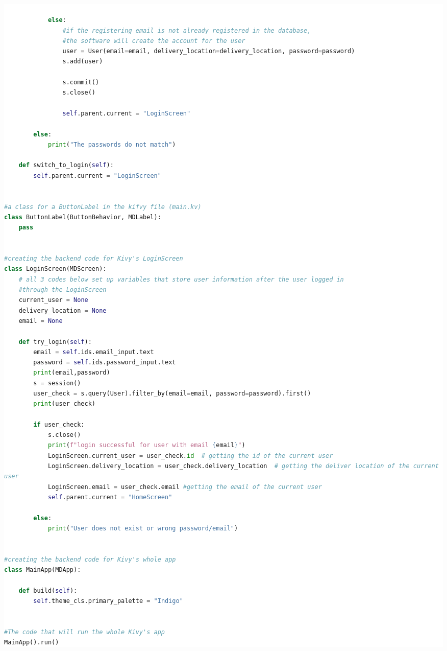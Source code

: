 ```.py
                
            else:
                #if the registering email is not already registered in the database,
                #the software will create the account for the user
                user = User(email=email, delivery_location=delivery_location, password=password)
                s.add(user)

                s.commit()
                s.close()

                self.parent.current = "LoginScreen"

        else:
            print("The passwords do not match")

    def switch_to_login(self):
        self.parent.current = "LoginScreen"


#a class for a ButtonLabel in the kifvy file (main.kv)
class ButtonLabel(ButtonBehavior, MDLabel):
    pass


#creating the backend code for Kivy's LoginScreen
class LoginScreen(MDScreen):
    # all 3 codes below set up variables that store user information after the user logged in 
    #through the LoginScreen
    current_user = None 
    delivery_location = None
    email = None

    def try_login(self):
        email = self.ids.email_input.text
        password = self.ids.password_input.text
        print(email,password)
        s = session()
        user_check = s.query(User).filter_by(email=email, password=password).first()
        print(user_check)

        if user_check:
            s.close()
            print(f"login successful for user with email {email}")
            LoginScreen.current_user = user_check.id  # getting the id of the current user
            LoginScreen.delivery_location = user_check.delivery_location  # getting the deliver location of the current user
            LoginScreen.email = user_check.email #getting the email of the current user
            self.parent.current = "HomeScreen"

        else:
            print("User does not exist or wrong password/email")


#creating the backend code for Kivy's whole app
class MainApp(MDApp):

    def build(self):
        self.theme_cls.primary_palette = "Indigo"


#The code that will run the whole Kivy's app
MainApp().run()

```